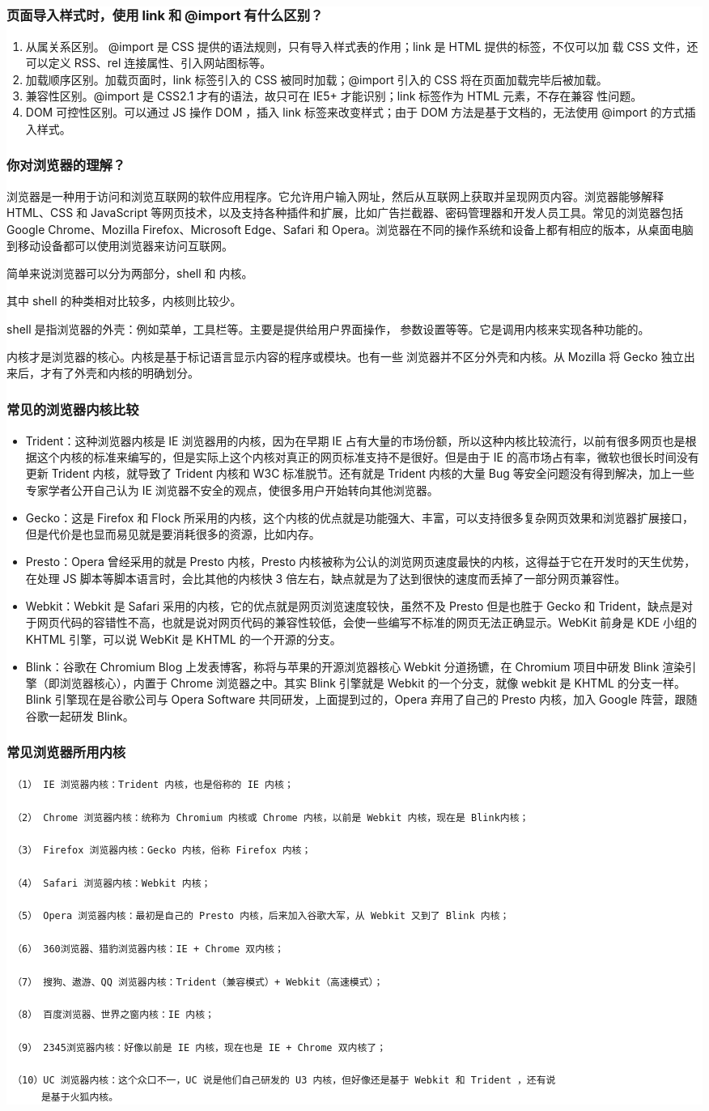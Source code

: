 ### 页面导入样式时，使用 link 和 @import 有什么区别？

1. 从属关系区别。 @import 是 CSS 提供的语法规则，只有导入样式表的作用；link 是 HTML 提供的标签，不仅可以加
   载 CSS 文件，还可以定义 RSS、rel 连接属性、引入网站图标等。
2. 加载顺序区别。加载页面时，link 标签引入的 CSS 被同时加载；@import 引入的 CSS 将在页面加载完毕后被加载。
3. 兼容性区别。@import 是 CSS2.1 才有的语法，故只可在 IE5+ 才能识别；link 标签作为 HTML 元素，不存在兼容
   性问题。
4. DOM 可控性区别。可以通过 JS 操作 DOM ，插入 link 标签来改变样式；由于 DOM 方法是基于文档的，无法使用 @import 的方式插入样式。

### 你对浏览器的理解？

浏览器是一种用于访问和浏览互联网的软件应用程序。它允许用户输入网址，然后从互联网上获取并呈现网页内容。浏览器能够解释 HTML、CSS 和 JavaScript 等网页技术，以及支持各种插件和扩展，比如广告拦截器、密码管理器和开发人员工具。常见的浏览器包括 Google Chrome、Mozilla Firefox、Microsoft Edge、Safari 和 Opera。浏览器在不同的操作系统和设备上都有相应的版本，从桌面电脑到移动设备都可以使用浏览器来访问互联网。

简单来说浏览器可以分为两部分，shell 和 内核。

其中 shell 的种类相对比较多，内核则比较少。

shell 是指浏览器的外壳：例如菜单，工具栏等。主要是提供给用户界面操作，
参数设置等等。它是调用内核来实现各种功能的。

内核才是浏览器的核心。内核是基于标记语言显示内容的程序或模块。也有一些
浏览器并不区分外壳和内核。从 Mozilla 将 Gecko 独立出来后，才有了外壳和内核的明确划分。

### 常见的浏览器内核比较

- Trident：这种浏览器内核是 IE 浏览器用的内核，因为在早期 IE 占有大量的市场份额，所以这种内核比较流行，以前有很多网页也是根据这个内核的标准来编写的，但是实际上这个内核对真正的网页标准支持不是很好。但是由于 IE 的高市场占有率，微软也很长时间没有更新 Trident 内核，就导致了 Trident 内核和 W3C 标准脱节。还有就是 Trident 内核的大量 Bug 等安全问题没有得到解决，加上一些专家学者公开自己认为 IE 浏览器不安全的观点，使很多用户开始转向其他浏览器。

- Gecko：这是 Firefox 和 Flock 所采用的内核，这个内核的优点就是功能强大、丰富，可以支持很多复杂网页效果和浏览器扩展接口，但是代价是也显而易见就是要消耗很多的资源，比如内存。

- Presto：Opera 曾经采用的就是 Presto 内核，Presto 内核被称为公认的浏览网页速度最快的内核，这得益于它在开发时的天生优势，在处理 JS 脚本等脚本语言时，会比其他的内核快 3 倍左右，缺点就是为了达到很快的速度而丢掉了一部分网页兼容性。

- Webkit：Webkit 是 Safari 采用的内核，它的优点就是网页浏览速度较快，虽然不及 Presto 但是也胜于 Gecko 和 Trident，缺点是对于网页代码的容错性不高，也就是说对网页代码的兼容性较低，会使一些编写不标准的网页无法正确显示。WebKit 前身是 KDE 小组的 KHTML 引擎，可以说 WebKit 是 KHTML 的一个开源的分支。

- Blink：谷歌在 Chromium Blog 上发表博客，称将与苹果的开源浏览器核心 Webkit 分道扬镳，在 Chromium 项目中研发 Blink 渲染引擎（即浏览器核心），内置于 Chrome 浏览器之中。其实 Blink 引擎就是 Webkit 的一个分支，就像 webkit 是 KHTML 的分支一样。Blink 引擎现在是谷歌公司与 Opera Software 共同研发，上面提到过的，Opera 弃用了自己的 Presto 内核，加入 Google 阵营，跟随谷歌一起研发 Blink。

### 常见浏览器所用内核

```
 （1） IE 浏览器内核：Trident 内核，也是俗称的 IE 内核；

 （2） Chrome 浏览器内核：统称为 Chromium 内核或 Chrome 内核，以前是 Webkit 内核，现在是 Blink内核；

 （3） Firefox 浏览器内核：Gecko 内核，俗称 Firefox 内核；

 （4） Safari 浏览器内核：Webkit 内核；

 （5） Opera 浏览器内核：最初是自己的 Presto 内核，后来加入谷歌大军，从 Webkit 又到了 Blink 内核；

 （6） 360浏览器、猎豹浏览器内核：IE + Chrome 双内核；

 （7） 搜狗、遨游、QQ 浏览器内核：Trident（兼容模式）+ Webkit（高速模式）；

 （8） 百度浏览器、世界之窗内核：IE 内核；

 （9） 2345浏览器内核：好像以前是 IE 内核，现在也是 IE + Chrome 双内核了；

 （10）UC 浏览器内核：这个众口不一，UC 说是他们自己研发的 U3 内核，但好像还是基于 Webkit 和 Trident ，还有说
      是基于火狐内核。
```
